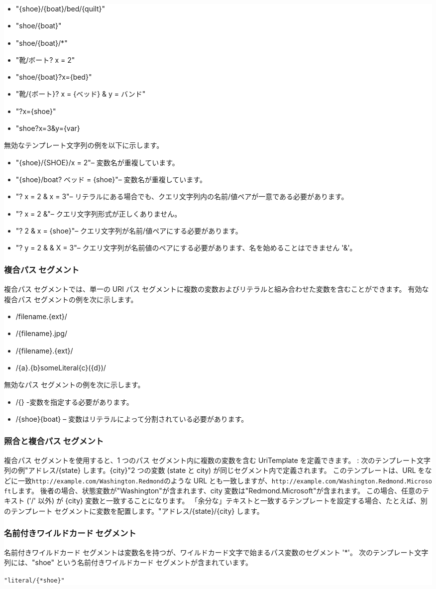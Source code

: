 - "{shoe}/{boat}/bed/{quilt}"  
  
- "shoe/{boat}"  
  
- "shoe/{boat}/\*"  
  
- "靴/ボート? x = 2"  
  
- "shoe/{boat}?x={bed}"  
  
- "靴/{ボート}? x = {ベッド} & y = バンド"  
  
- "?x={shoe}"  
  
- "shoe?x=3&y={var}  
  
 無効なテンプレート文字列の例を以下に示します。  
  
- "{shoe}/{SHOE}/x = 2"– 変数名が重複しています。  
  
- "{shoe}/boat? ベッド = {shoe}"– 変数名が重複しています。  
  
- "? x = 2 & x = 3"– リテラルにある場合でも、クエリ文字列内の名前/値ペアが一意である必要があります。  
  
- "? x = 2 &"– クエリ文字列形式が正しくありません。  
  
- "? 2 & x = {shoe}"– クエリ文字列が名前/値ペアにする必要があります。  
  
- "? y = 2 & & X = 3"– クエリ文字列が名前値のペアにする必要があります、名を始めることはできません '&'。  
  
### <a name="compound-path-segments"></a>複合パス セグメント  
 複合パス セグメントでは、単一の URI パス セグメントに複数の変数およびリテラルと組み合わせた変数を含むことができます。 有効な複合パス セグメントの例を次に示します。  
  
- /filename.{ext}/  
  
- /{filename}.jpg/  
  
- /{filename}.{ext}/  
  
- /{a}.{b}someLiteral{c}({d})/  
  
 無効なパス セグメントの例を次に示します。  
  
- /{} -変数を指定する必要があります。  
  
- /{shoe}{boat} – 変数はリテラルによって分割されている必要があります。  
  
### <a name="matching-and-compound-path-segments"></a>照合と複合パス セグメント  
 複合パス セグメントを使用すると、1 つのパス セグメント内に複数の変数を含む UriTemplate を定義できます。 : 次のテンプレート文字列の例"アドレス/{state} します。{city}"2 つの変数 (state と city) が同じセグメント内で定義されます。 このテンプレートは、URL をなどに一致`http://example.com/Washington.Redmond`のような URL とも一致しますが、`http://example.com/Washington.Redmond.Microsoft`します。 後者の場合、状態変数が"Washington"が含まれます、city 変数は"Redmond.Microsoft"が含まれます。 この場合、任意のテキスト ('/' 以外) が {city} 変数と一致することになります。 「余分な」テキストと一致するテンプレートを設定する場合、たとえば、別のテンプレート セグメントに変数を配置します。"アドレス/{state}/{city} します。  
  
### <a name="named-wildcard-segments"></a>名前付きワイルドカード セグメント  
 名前付きワイルドカード セグメントは変数名を持つが、ワイルドカード文字で始まるパス変数のセグメント '\*'。 次のテンプレート文字列には、"shoe" という名前付きワイルドカード セグメントが含まれています。  
  
```  
"literal/{*shoe}"  
```  
  